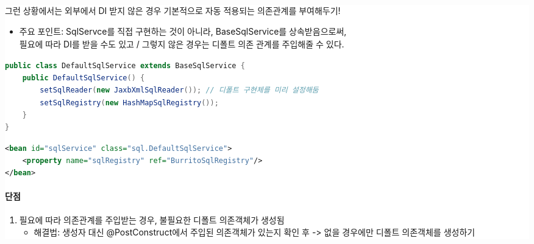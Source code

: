 그런 상황에서는  외부에서 DI 받지 않은 경우 기본적으로 자동 적용되는 의존관계를 부여해두기!
- 주요 포인트: SqlServce를 직접 구현하는 것이 아니라, BaseSqlService를 상속받음으로써,   
필요에 따라 DI를 받을 수도 있고 / 그렇지 않은 경우는 디폴트 의존 관계를 주입해줄 수 있다.


```java
public class DefaultSqlService extends BaseSqlService {
    public DefaultSqlService() {
        setSqlReader(new JaxbXmlSqlReader()); // 디폴트 구현체를 미리 설정해둠
        setSqlRegistry(new HashMapSqlRegistry());
    }
}
```

```xml
<bean id="sqlService" class="sql.DefaultSqlService">
	<property name="sqlRegistry" ref="BurritoSqlRegistry"/>
</bean>
```

#### 단점
1. 필요에 따라 의존관계를 주입받는 경우, 불필요한 디폴트 의존객체가 생성됨
    - 해결법: 생성자 대신 @PostConstruct에서 주입된 의존객체가 있는지 확인 후 -> 없을 경우에만 디폴트 의존객체를 생성하기
